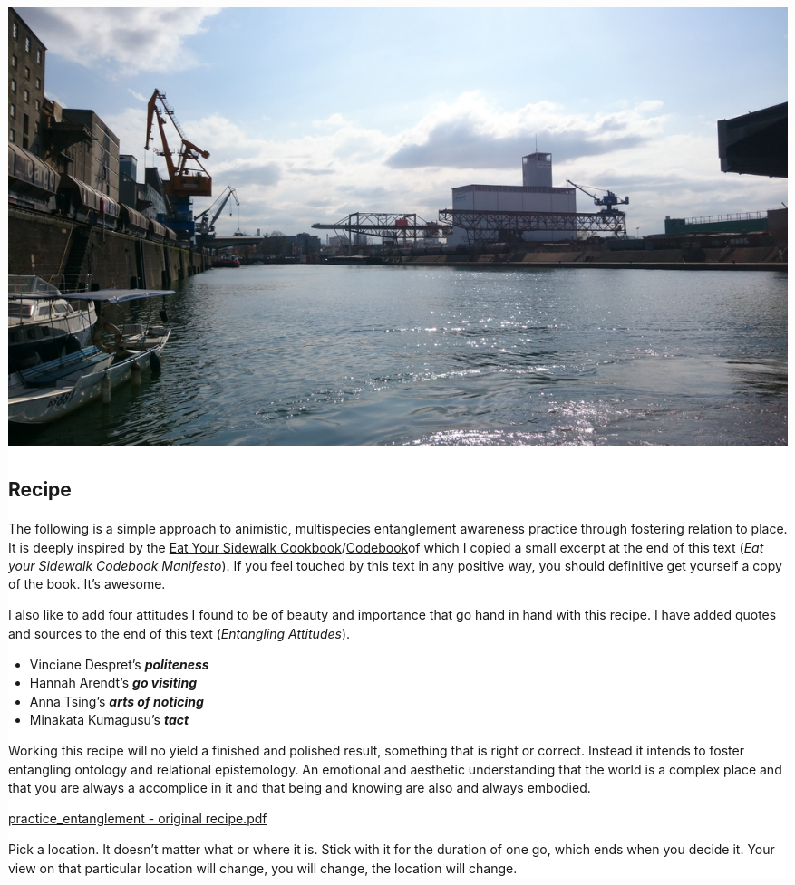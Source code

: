 ![](assets/1_v_7x5yU6srryEVP4WEDyBg-b94090f3-a993-4901-b67a-0a8e16aee508.jpeg)

## Recipe

The following is a simple approach to animistic, multispecies entanglement awareness practice through fostering relation to place. It is deeply inspired by the [Eat Your Sidewalk Cookbook](https://eatyoursidewalk.org/products/eat-your-sidewalk-cookbook)/[Codebook](https://eatyoursidewalk.org/products/the-codebook)of which I copied a small excerpt at the end of this text (*Eat your Sidewalk Codebook Manifesto*). If you feel touched by this text in any positive way, you should definitive get yourself a copy of the book. It’s awesome.

I also like to add four attitudes I found to be of beauty and importance that go hand in hand with this recipe. I have added quotes and sources to the end of this text (*Entangling Attitudes*).

- Vinciane Despret’s ***politeness***
- Hannah Arendt’s ***go visiting***
- Anna Tsing’s ***arts of noticing***
- Minakata Kumagusu’s ***tact***

Working this recipe will no yield a finished and polished result, something that is right or correct. Instead it intends to foster entangling ontology and relational epistemology. An emotional and aesthetic understanding that the world is a complex place and that you are always a accomplice in it and that being and knowing are also and always embodied.

[practice_entanglement - original recipe.pdf](assets/practice-entanglement.pdf)

Pick a location. It doesn’t matter what or where it is. Stick with it for the duration of one go, which ends when you decide it. Your view on that particular location will change, you will change, the location will change.
